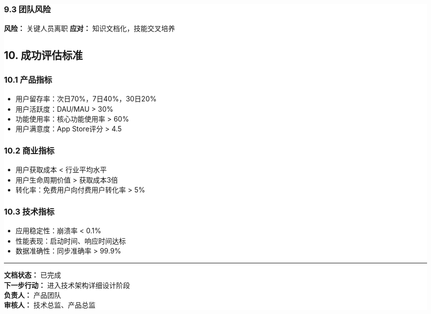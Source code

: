 ### 9.3 团队风险
**风险：** 关键人员离职
**应对：** 知识文档化，技能交叉培养

## 10. 成功评估标准

### 10.1 产品指标
- 用户留存率：次日70%，7日40%，30日20%
- 用户活跃度：DAU/MAU > 30%
- 功能使用率：核心功能使用率 > 60%
- 用户满意度：App Store评分 > 4.5

### 10.2 商业指标
- 用户获取成本 < 行业平均水平
- 用户生命周期价值 > 获取成本3倍
- 转化率：免费用户向付费用户转化率 > 5%

### 10.3 技术指标
- 应用稳定性：崩溃率 < 0.1%
- 性能表现：启动时间、响应时间达标
- 数据准确性：同步准确率 > 99.9%

---

**文档状态：** 已完成  
**下一步行动：** 进入技术架构详细设计阶段  
**负责人：** 产品团队  
**审核人：** 技术总监、产品总监